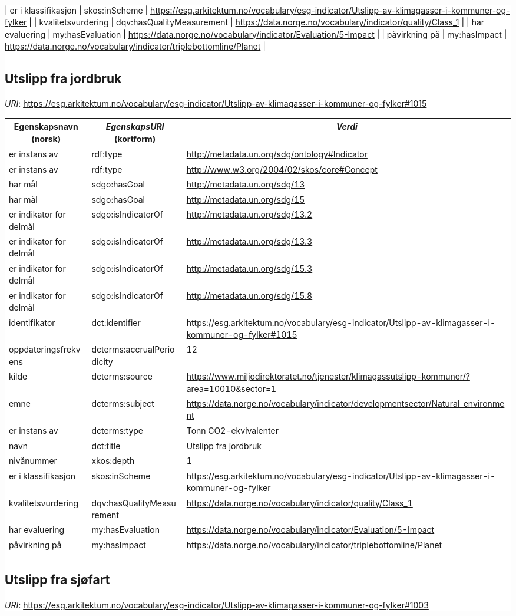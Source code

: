 | er i klassifikasjon | skos:inScheme | <https://esg.arkitektum.no/vocabulary/esg-indicator/Utslipp-av-klimagasser-i-kommuner-og-fylker> |
| kvalitetsvurdering | dqv:hasQualityMeasurement | <https://data.norge.no/vocabulary/indicator/quality/Class_1> |
| har evaluering | my:hasEvaluation | <https://data.norge.no/vocabulary/indicator/Evaluation/5-Impact> |
| påvirkning på | my:hasImpact | <https://data.norge.no/vocabulary/indicator/triplebottomline/Planet> |


<h2 id="1015">Utslipp fra jordbruk </h2>

*URI*: <https://esg.arkitektum.no/vocabulary/esg-indicator/Utslipp-av-klimagasser-i-kommuner-og-fylker#1015>

| Egenskapsnavn (norsk) | *EgenskapsURI* (kortform) | *Verdi* |
|------------------------|-----------------------------|-----------|
| er instans av | rdf:type | <http://metadata.un.org/sdg/ontology#Indicator> |
| er instans av | rdf:type | <http://www.w3.org/2004/02/skos/core#Concept> |
| har mål | sdgo:hasGoal | <http://metadata.un.org/sdg/13> |
| har mål | sdgo:hasGoal | <http://metadata.un.org/sdg/15> |
| er indikator for delmål | sdgo:isIndicatorOf | <http://metadata.un.org/sdg/13.2> |
| er indikator for delmål | sdgo:isIndicatorOf | <http://metadata.un.org/sdg/13.3> |
| er indikator for delmål | sdgo:isIndicatorOf | <http://metadata.un.org/sdg/15.3> |
| er indikator for delmål | sdgo:isIndicatorOf | <http://metadata.un.org/sdg/15.8> |
| identifikator | dct:identifier | <https://esg.arkitektum.no/vocabulary/esg-indicator/Utslipp-av-klimagasser-i-kommuner-og-fylker#1015> |
| oppdateringsfrekvens | dcterms:accrualPeriodicity | 12 |
| kilde | dcterms:source | <https://www.miljodirektoratet.no/tjenester/klimagassutslipp-kommuner/?area=10010&sector=1> |
| emne | dcterms:subject | <https://data.norge.no/vocabulary/indicator/developmentsector/Natural_environment> |
| er instans av | dcterms:type | Tonn CO2-ekvivalenter |
| navn | dct:title | Utslipp fra jordbruk  |
| nivånummer | xkos:depth | 1 |
| er i klassifikasjon | skos:inScheme | <https://esg.arkitektum.no/vocabulary/esg-indicator/Utslipp-av-klimagasser-i-kommuner-og-fylker> |
| kvalitetsvurdering | dqv:hasQualityMeasurement | <https://data.norge.no/vocabulary/indicator/quality/Class_1> |
| har evaluering | my:hasEvaluation | <https://data.norge.no/vocabulary/indicator/Evaluation/5-Impact> |
| påvirkning på | my:hasImpact | <https://data.norge.no/vocabulary/indicator/triplebottomline/Planet> |


<h2 id="1003">Utslipp fra sjøfart </h2>

*URI*: <https://esg.arkitektum.no/vocabulary/esg-indicator/Utslipp-av-klimagasser-i-kommuner-og-fylker#1003>

